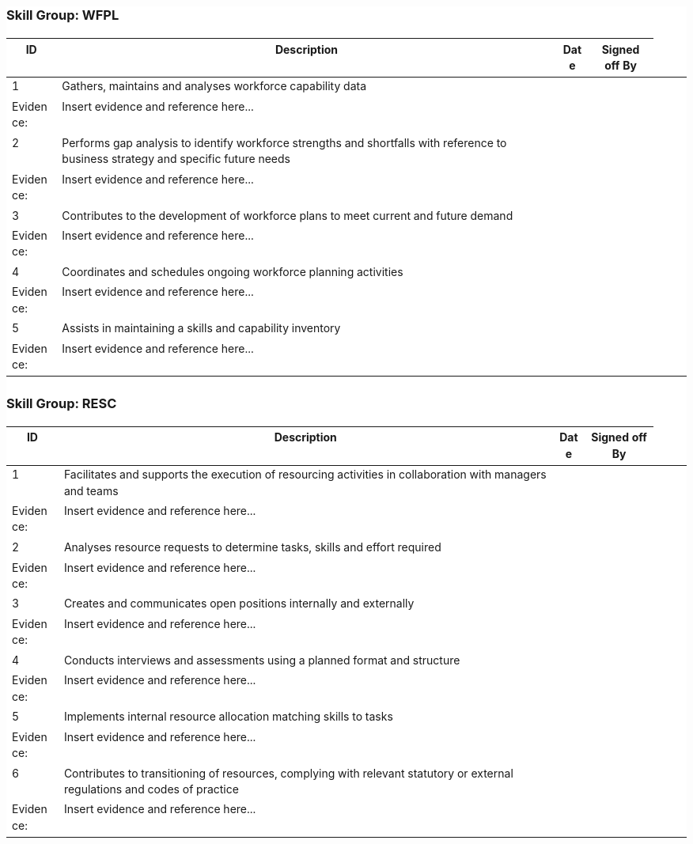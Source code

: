   
  
  
### Skill Group: WFPL  
  
| ID  | Description  | Date  | Signed off By  |  
|---|---|---|---|  
| 1 | Gathers, maintains and analyses workforce capability data | | |  
| Evidence: <td colspan=3> Insert evidence and reference here... |  
| 2 | Performs gap analysis to identify workforce strengths and shortfalls with reference to business strategy and specific future needs | | |  
| Evidence: <td colspan=3> Insert evidence and reference here... |  
| 3 | Contributes to the development of workforce plans to meet current and future demand | | |  
| Evidence: <td colspan=3> Insert evidence and reference here... |  
| 4 | Coordinates and schedules ongoing workforce planning activities | | |  
| Evidence: <td colspan=3> Insert evidence and reference here... |  
| 5 | Assists in maintaining a skills and capability inventory | | |  
| Evidence: <td colspan=3> Insert evidence and reference here... |  
  
  
  
  
### Skill Group: RESC  
  
| ID  | Description  | Date  | Signed off By  |  
|---|---|---|---|  
| 1 | Facilitates and supports the execution of resourcing activities in collaboration with managers and teams | | |  
| Evidence: <td colspan=3> Insert evidence and reference here... |  
| 2 | Analyses resource requests to determine tasks, skills and effort required | | |  
| Evidence: <td colspan=3> Insert evidence and reference here... |  
| 3 | Creates and communicates open positions internally and externally | | |  
| Evidence: <td colspan=3> Insert evidence and reference here... |  
| 4 | Conducts interviews and assessments using a planned format and structure | | |  
| Evidence: <td colspan=3> Insert evidence and reference here... |  
| 5 | Implements internal resource allocation matching skills to tasks | | |  
| Evidence: <td colspan=3> Insert evidence and reference here... |  
| 6 | Contributes to transitioning of resources, complying with relevant statutory or external regulations and codes of practice | | |  
| Evidence: <td colspan=3> Insert evidence and reference here... |  
  
  